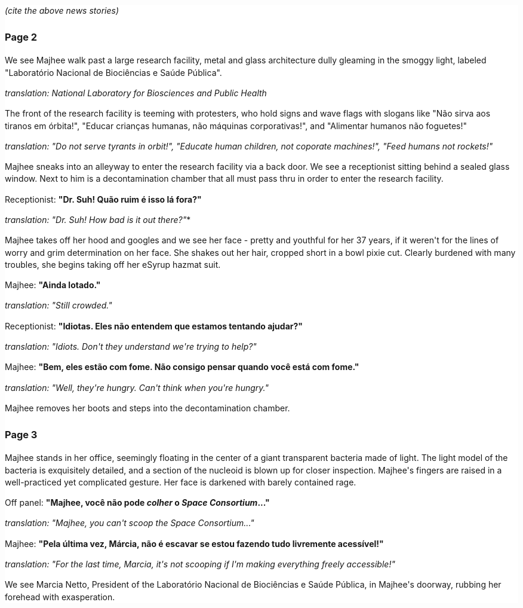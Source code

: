 *(cite the above news stories)*

### Page 2

We see Majhee walk past a large research facility, metal and glass architecture dully gleaming in the smoggy light, labeled "Laboratório Nacional de Biociências e Saúde Pública". 

*translation: National Laboratory for Biosciences and Public Health*

The front of the research facility is teeming with protesters, who hold signs and wave flags with slogans like "Não sirva aos tiranos em órbita!", "Educar crianças humanas, não máquinas corporativas!", and "Alimentar humanos não foguetes!" 

*translation: "Do not serve tyrants in orbit!", "Educate human children, not coporate machines!", "Feed humans not rockets!"*

Majhee sneaks into an alleyway to enter the research facility via a back door. We see a receptionist sitting behind a sealed glass window. Next to him is a decontamination chamber that all must pass thru in order to enter the research facility. 

Receptionist: **"Dr. Suh! Quão ruim é isso lá fora?"**

*translation: "Dr. Suh! How bad is it out there?"**

Majhee takes off her hood and googles and we see her face - pretty and youthful for her 37 years, if it weren't for the lines of worry and grim determination on her face. She shakes out her hair, cropped short in a bowl pixie cut. Clearly burdened with many troubles, she begins taking off her eSyrup hazmat suit.  

Majhee: **"Ainda lotado."**

*translation: "Still crowded."*

Receptionist: **"Idiotas. Eles não entendem que estamos tentando ajudar?"**

*translation: "Idiots. Don't they understand we're trying to help?"*

Majhee: **"Bem, eles estão com fome. Não consigo pensar quando você está com fome."**

*translation: "Well, they're hungry. Can't think when you're hungry."*

Majhee removes her boots and steps into the decontamination chamber.

### Page 3

Majhee stands in her office, seemingly floating in the center of a giant transparent bacteria made of light. The light model of the bacteria is exquisitely detailed, and a section of the nucleoid is blown up for closer inspection. Majhee's fingers are raised in a well-practiced yet complicated gesture. Her face is darkened with barely contained rage. 

Off panel: **"Majhee, você não pode *colher* o *Space Consortium*..."**

*translation: "Majhee, you can't *scoop* the *Space Consortium*..."*

Majhee: **"Pela última vez, Márcia, não é escavar se estou fazendo tudo livremente acessível!"**

*translation: "For the last time, Marcia, it's not scooping if I'm making everything freely accessible!"*

We see Marcia Netto, President of the Laboratório Nacional de Biociências e Saúde Pública, in Majhee's doorway, rubbing her forehead with exasperation.
